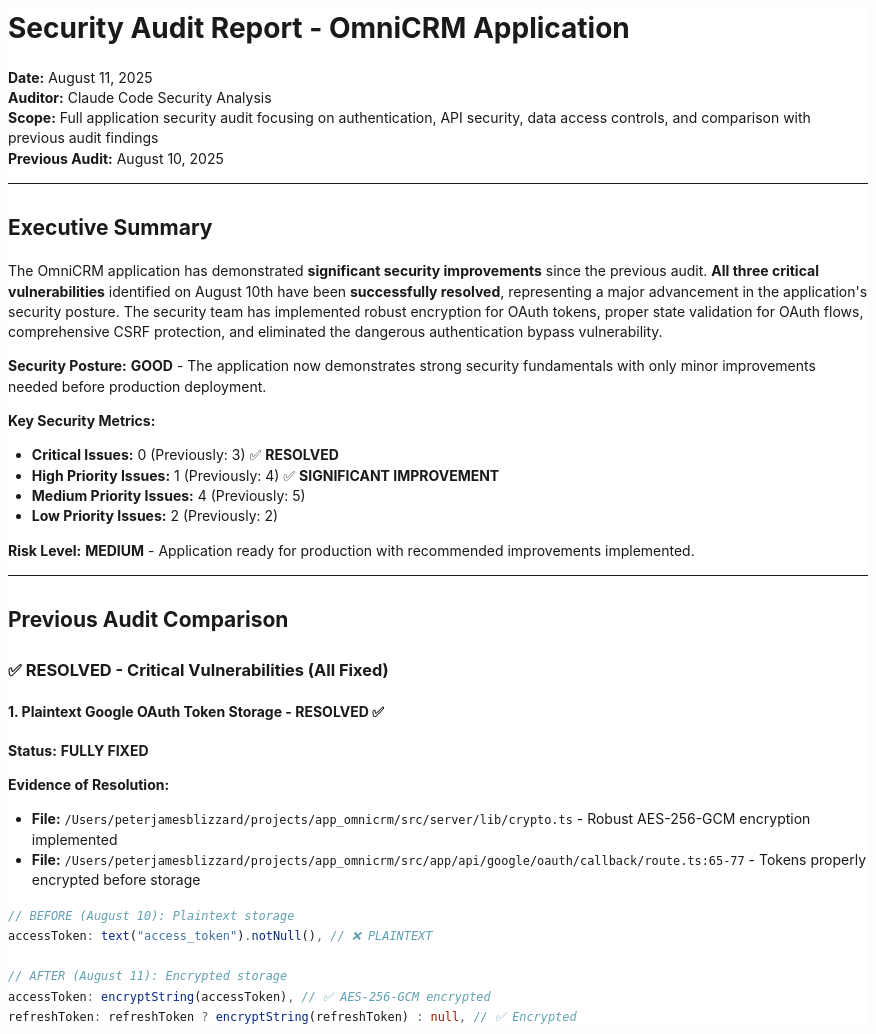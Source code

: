 # Security Audit Report - OmniCRM Application

**Date:** August 11, 2025  
**Auditor:** Claude Code Security Analysis  
**Scope:** Full application security audit focusing on authentication, API security, data access controls, and comparison with previous audit findings  
**Previous Audit:** August 10, 2025

---

## Executive Summary

The OmniCRM application has demonstrated **significant security improvements** since the previous audit. **All three critical vulnerabilities** identified on August 10th have been **successfully resolved**, representing a major advancement in the application's security posture. The security team has implemented robust encryption for OAuth tokens, proper state validation for OAuth flows, comprehensive CSRF protection, and eliminated the dangerous authentication bypass vulnerability.

**Security Posture:** **GOOD** - The application now demonstrates strong security fundamentals with only minor improvements needed before production deployment.

**Key Security Metrics:**

- **Critical Issues:** 0 (Previously: 3) ✅ **RESOLVED**
- **High Priority Issues:** 1 (Previously: 4) ✅ **SIGNIFICANT IMPROVEMENT**
- **Medium Priority Issues:** 4 (Previously: 5)
- **Low Priority Issues:** 2 (Previously: 2)

**Risk Level:** **MEDIUM** - Application ready for production with recommended improvements implemented.

---

## Previous Audit Comparison

### ✅ RESOLVED - Critical Vulnerabilities (All Fixed)

#### 1. **Plaintext Google OAuth Token Storage** - RESOLVED ✅

**Status:** **FULLY FIXED**

**Evidence of Resolution:**

- **File:** `/Users/peterjamesblizzard/projects/app_omnicrm/src/server/lib/crypto.ts` - Robust AES-256-GCM encryption implemented
- **File:** `/Users/peterjamesblizzard/projects/app_omnicrm/src/app/api/google/oauth/callback/route.ts:65-77` - Tokens properly encrypted before storage

```typescript
// BEFORE (August 10): Plaintext storage
accessToken: text("access_token").notNull(), // ❌ PLAINTEXT

// AFTER (August 11): Encrypted storage
accessToken: encryptString(accessToken), // ✅ AES-256-GCM encrypted
refreshToken: refreshToken ? encryptString(refreshToken) : null, // ✅ Encrypted
```
